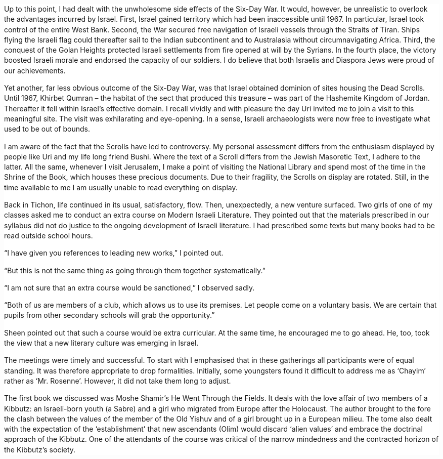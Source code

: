 Up to this point, I had dealt with the unwholesome side effects of the Six-Day War. It would, however, be unrealistic to overlook the advantages incurred by Israel. First, Israel gained territory which had been inaccessible until 1967. In particular, Israel took control of the entire West Bank. Second, the War secured free navigation of Israeli vessels through the Straits of Tiran. Ships flying the Israeli flag could thereafter sail to the Indian subcontinent and to Australasia without circumnavigating Africa. Third, the conquest of the Golan Heights protected Israeli settlements from fire opened at will by the Syrians.  In the fourth place, the victory boosted Israeli morale and endorsed the capacity of our soldiers. I do believe that both Israelis and Diaspora Jews were proud of our achievements.

Yet another, far less obvious outcome of the Six-Day War, was that Israel obtained  dominion of sites housing the Dead Scrolls. Until 1967, Khirbet Qumran – the habitat of the sect that produced this treasure – was part of the Hashemite Kingdom of Jordan. Thereafter it fell within Israel’s effective domain. I recall vividly and with pleasure the day Uri invited me to join a visit to this meaningful site. The visit was exhilarating and eye-opening. In a sense, Israeli archaeologists were now free to investigate what used to be out of bounds.

I am aware of the fact that the Scrolls have led to controversy. My personal assessment differs from the enthusiasm displayed by people like Uri and my life long friend Bushi. Where the text of a Scroll differs from the Jewish Masoretic Text, I adhere to the latter. All the same, whenever I visit Jerusalem, I make a point of visiting the National Library and spend most of the time in the Shrine of the Book, which houses these precious documents.  Due to their fragility, the Scrolls on display are rotated. Still, in the time available to me I am usually unable to read everything on display.



Back in Tichon, life continued in its usual, satisfactory, flow. Then, unexpectedly, a new venture surfaced. Two girls of one of my classes asked me to conduct an extra course on Modern Israeli Literature. They pointed out that the materials prescribed in our syllabus did not do justice to the ongoing development of Israeli literature. I had prescribed some texts but many books had to be read outside school hours.

“I have given you references to leading new works,” I pointed out.

“But this is not the same thing as going through them together systematically.”

“I am not sure that an extra course would be sanctioned,” I observed sadly.

“Both of us are members of a club, which allows us to use its premises. Let people come on a voluntary basis. We are certain that pupils from other secondary schools will grab the opportunity.”

Sheen pointed out that such a course would be extra curricular. At the same time, he encouraged me to go ahead. He, too, took the view that a new literary culture was emerging in Israel.

The meetings were timely and successful. To start with I emphasised that in these gatherings all participants were of equal standing. It was therefore appropriate to drop formalities. Initially, some youngsters found it difficult to address me as ‘Chayim’ rather as ‘Mr. Rosenne’. However, it did not take them long to adjust.

The first book we discussed was Moshe Shamir’s He Went Through the Fields. It deals with the love affair of two members of a Kibbutz: an Israeli-born youth (a Sabre) and a girl who migrated from Europe after the Holocaust. The author brought to the fore the clash between the values of the member of the Old Yishuv and of a girl brought up in a European milieu. The tome also dealt with the expectation of the ‘establishment’ that new ascendants (Olim) would discard ‘alien values’ and embrace the doctrinal approach of the Kibbutz. One of the attendants of the course was critical of the narrow mindedness and the contracted horizon of the Kibbutz’s society.
